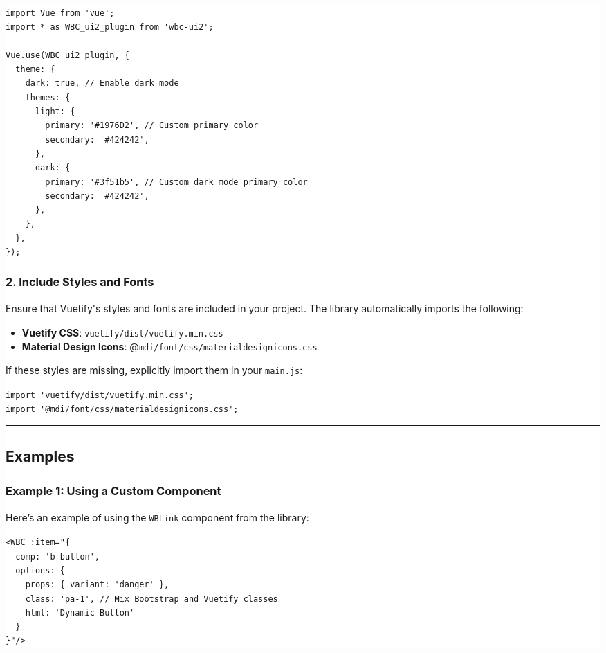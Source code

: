 ```
import Vue from 'vue';
import * as WBC_ui2_plugin from 'wbc-ui2';

Vue.use(WBC_ui2_plugin, {
  theme: {
    dark: true, // Enable dark mode
    themes: {
      light: {
        primary: '#1976D2', // Custom primary color
        secondary: '#424242',
      },
      dark: {
        primary: '#3f51b5', // Custom dark mode primary color
        secondary: '#424242',
      },
    },
  },
});
```

### 2. Include Styles and Fonts

Ensure that Vuetify's styles and fonts are included in your project. The library automatically imports the following:

- **Vuetify CSS**: `vuetify/dist/vuetify.min.css`
- **Material Design Icons**: @`mdi/font/css/materialdesignicons.css`

If these styles are missing, explicitly import them in your `main.js`:

```
import 'vuetify/dist/vuetify.min.css';
import '@mdi/font/css/materialdesignicons.css';
```

---

## Examples

### Example 1: Using a Custom Component

Here’s an example of using the `WBLink` component from the library:

```
<WBC :item="{
  comp: 'b-button',
  options: {
    props: { variant: 'danger' },
    class: 'pa-1', // Mix Bootstrap and Vuetify classes
    html: 'Dynamic Button'
  }
}"/>
```
